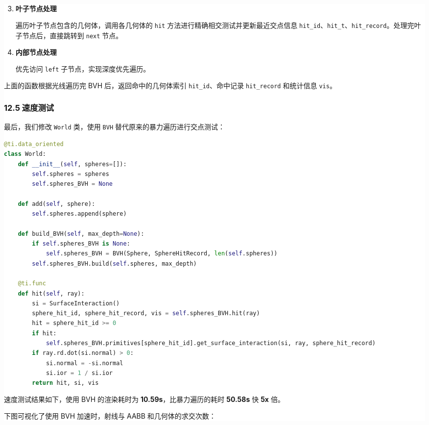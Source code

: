3. **叶子节点处理**

   遍历叶子节点包含的几何体，调用各几何体的 `hit` 方法进行精确相交测试并更新最近交点信息 `hit_id`、`hit_t`、`hit_record`。处理完叶子节点后，直接跳转到 `next` 节点。

4. **内部节点处理**

   优先访问 `left` 子节点，实现深度优先遍历。

上面的函数根据光线遍历完 BVH 后，返回命中的几何体索引 `hit_id`、命中记录 `hit_record` 和统计信息 `vis`。

### 12.5 速度测试

最后，我们修改 `World` 类，使用 `BVH` 替代原来的暴力遍历进行交点测试：

```python
@ti.data_oriented
class World:
    def __init__(self, spheres=[]):
        self.spheres = spheres
        self.spheres_BVH = None
    
    def add(self, sphere):
        self.spheres.append(sphere)

    def build_BVH(self, max_depth=None):
        if self.spheres_BVH is None:
            self.spheres_BVH = BVH(Sphere, SphereHitRecord, len(self.spheres))
        self.spheres_BVH.build(self.spheres, max_depth)

    @ti.func
    def hit(self, ray):
        si = SurfaceInteraction()
        sphere_hit_id, sphere_hit_record, vis = self.spheres_BVH.hit(ray)
        hit = sphere_hit_id >= 0
        if hit:
            self.spheres_BVH.primitives[sphere_hit_id].get_surface_interaction(si, ray, sphere_hit_record)
        if ray.rd.dot(si.normal) > 0:
            si.normal = -si.normal
            si.ior = 1 / si.ior
        return hit, si, vis
```

速度测试结果如下，使用 BVH 的渲染耗时为 **10.59s**，比暴力遍历的耗时 **50.58s** 快 **5x** 倍。

下图可视化了使用 BVH 加速时，射线与 AABB 和几何体的求交次数：

<figure>